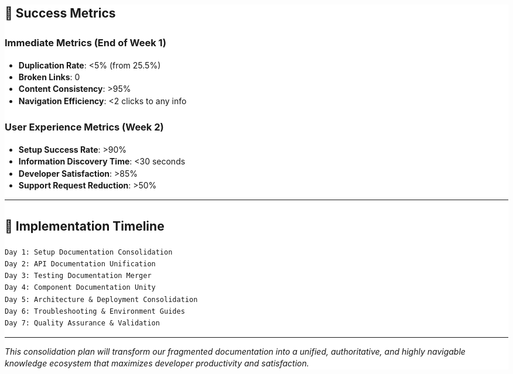 ## 🎯 Success Metrics

### Immediate Metrics (End of Week 1)
- **Duplication Rate**: <5% (from 25.5%)
- **Broken Links**: 0
- **Content Consistency**: >95%
- **Navigation Efficiency**: <2 clicks to any info

### User Experience Metrics (Week 2)
- **Setup Success Rate**: >90%
- **Information Discovery Time**: <30 seconds
- **Developer Satisfaction**: >85%
- **Support Request Reduction**: >50%

---

## 🚀 Implementation Timeline

```
Day 1: Setup Documentation Consolidation
Day 2: API Documentation Unification  
Day 3: Testing Documentation Merger
Day 4: Component Documentation Unity
Day 5: Architecture & Deployment Consolidation
Day 6: Troubleshooting & Environment Guides
Day 7: Quality Assurance & Validation
```

---

*This consolidation plan will transform our fragmented documentation into a unified, authoritative, and highly navigable knowledge ecosystem that maximizes developer productivity and satisfaction.*